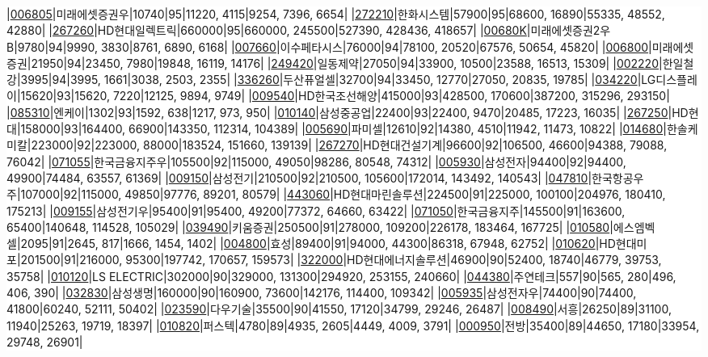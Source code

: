|[006805](https://finance.daum.net/quotes/A006805)|미래에셋증권우|10740|95|11220, 4115|9254, 7396, 6654|
|[272210](https://finance.daum.net/quotes/A272210)|한화시스템|57900|95|68600, 16890|55335, 48552, 42880|
|[267260](https://finance.daum.net/quotes/A267260)|HD현대일렉트릭|660000|95|660000, 245500|527390, 428436, 418657|
|[00680K](https://finance.daum.net/quotes/A00680K)|미래에셋증권2우B|9780|94|9990, 3830|8761, 6890, 6168|
|[007660](https://finance.daum.net/quotes/A007660)|이수페타시스|76000|94|78100, 20520|67576, 50654, 45820|
|[006800](https://finance.daum.net/quotes/A006800)|미래에셋증권|21950|94|23450, 7980|19848, 16119, 14176|
|[249420](https://finance.daum.net/quotes/A249420)|일동제약|27050|94|33900, 10500|23588, 16513, 15309|
|[002220](https://finance.daum.net/quotes/A002220)|한일철강|3995|94|3995, 1661|3038, 2503, 2355|
|[336260](https://finance.daum.net/quotes/A336260)|두산퓨얼셀|32700|94|33450, 12770|27050, 20835, 19785|
|[034220](https://finance.daum.net/quotes/A034220)|LG디스플레이|15620|93|15620, 7220|12125, 9894, 9749|
|[009540](https://finance.daum.net/quotes/A009540)|HD한국조선해양|415000|93|428500, 170600|387200, 315296, 293150|
|[085310](https://finance.daum.net/quotes/A085310)|엔케이|1302|93|1592, 638|1217, 973, 950|
|[010140](https://finance.daum.net/quotes/A010140)|삼성중공업|22400|93|22400, 9470|20485, 17223, 16035|
|[267250](https://finance.daum.net/quotes/A267250)|HD현대|158000|93|164400, 66900|143350, 112314, 104389|
|[005690](https://finance.daum.net/quotes/A005690)|파미셀|12610|92|14380, 4510|11942, 11473, 10822|
|[014680](https://finance.daum.net/quotes/A014680)|한솔케미칼|223000|92|223000, 88000|183524, 151660, 139139|
|[267270](https://finance.daum.net/quotes/A267270)|HD현대건설기계|96600|92|106500, 46600|94388, 79088, 76042|
|[071055](https://finance.daum.net/quotes/A071055)|한국금융지주우|105500|92|115000, 49050|98286, 80548, 74312|
|[005930](https://finance.daum.net/quotes/A005930)|삼성전자|94400|92|94400, 49900|74484, 63557, 61369|
|[009150](https://finance.daum.net/quotes/A009150)|삼성전기|210500|92|210500, 105600|172014, 143492, 140543|
|[047810](https://finance.daum.net/quotes/A047810)|한국항공우주|107000|92|115000, 49850|97776, 89201, 80579|
|[443060](https://finance.daum.net/quotes/A443060)|HD현대마린솔루션|224500|91|225000, 100100|204976, 180410, 175213|
|[009155](https://finance.daum.net/quotes/A009155)|삼성전기우|95400|91|95400, 49200|77372, 64660, 63422|
|[071050](https://finance.daum.net/quotes/A071050)|한국금융지주|145500|91|163600, 65400|140648, 114528, 105029|
|[039490](https://finance.daum.net/quotes/A039490)|키움증권|250500|91|278000, 109200|226178, 183464, 167725|
|[010580](https://finance.daum.net/quotes/A010580)|에스엠벡셀|2095|91|2645, 817|1666, 1454, 1402|
|[004800](https://finance.daum.net/quotes/A004800)|효성|89400|91|94000, 44300|86318, 67948, 62752|
|[010620](https://finance.daum.net/quotes/A010620)|HD현대미포|201500|91|216000, 95300|197742, 170657, 159573|
|[322000](https://finance.daum.net/quotes/A322000)|HD현대에너지솔루션|46900|90|52400, 18740|46779, 39753, 35758|
|[010120](https://finance.daum.net/quotes/A010120)|LS ELECTRIC|302000|90|329000, 131300|294920, 253155, 240660|
|[044380](https://finance.daum.net/quotes/A044380)|주연테크|557|90|565, 280|496, 406, 390|
|[032830](https://finance.daum.net/quotes/A032830)|삼성생명|160000|90|160900, 73600|142176, 114400, 109342|
|[005935](https://finance.daum.net/quotes/A005935)|삼성전자우|74400|90|74400, 41800|60240, 52111, 50402|
|[023590](https://finance.daum.net/quotes/A023590)|다우기술|35500|90|41550, 17120|34799, 29246, 26487|
|[008490](https://finance.daum.net/quotes/A008490)|서흥|26250|89|31100, 11940|25263, 19719, 18397|
|[010820](https://finance.daum.net/quotes/A010820)|퍼스텍|4780|89|4935, 2605|4449, 4009, 3791|
|[000950](https://finance.daum.net/quotes/A000950)|전방|35400|89|44650, 17180|33954, 29748, 26901|